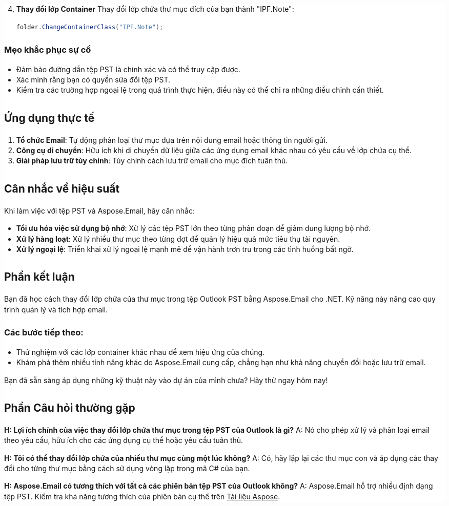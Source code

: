 4. **Thay đổi lớp Container**
   Thay đổi lớp chứa thư mục đích của bạn thành "IPF.Note":
   ```csharp
   folder.ChangeContainerClass("IPF.Note");
   ```

### Mẹo khắc phục sự cố
- Đảm bảo đường dẫn tệp PST là chính xác và có thể truy cập được.
- Xác minh rằng bạn có quyền sửa đổi tệp PST.
- Kiểm tra các trường hợp ngoại lệ trong quá trình thực hiện, điều này có thể chỉ ra những điều chỉnh cần thiết.

## Ứng dụng thực tế
1. **Tổ chức Email**: Tự động phân loại thư mục dựa trên nội dung email hoặc thông tin người gửi.
2. **Công cụ di chuyển**: Hữu ích khi di chuyển dữ liệu giữa các ứng dụng email khác nhau có yêu cầu về lớp chứa cụ thể.
3. **Giải pháp lưu trữ tùy chỉnh**: Tùy chỉnh cách lưu trữ email cho mục đích tuân thủ.

## Cân nhắc về hiệu suất
Khi làm việc với tệp PST và Aspose.Email, hãy cân nhắc:
- **Tối ưu hóa việc sử dụng bộ nhớ**: Xử lý các tệp PST lớn theo từng phân đoạn để giảm dung lượng bộ nhớ.
- **Xử lý hàng loạt**: Xử lý nhiều thư mục theo từng đợt để quản lý hiệu quả mức tiêu thụ tài nguyên.
- **Xử lý ngoại lệ**: Triển khai xử lý ngoại lệ mạnh mẽ để vận hành trơn tru trong các tình huống bất ngờ.

## Phần kết luận
Bạn đã học cách thay đổi lớp chứa của thư mục trong tệp Outlook PST bằng Aspose.Email cho .NET. Kỹ năng này nâng cao quy trình quản lý và tích hợp email.

### Các bước tiếp theo:
- Thử nghiệm với các lớp container khác nhau để xem hiệu ứng của chúng.
- Khám phá thêm nhiều tính năng khác do Aspose.Email cung cấp, chẳng hạn như khả năng chuyển đổi hoặc lưu trữ email.

Bạn đã sẵn sàng áp dụng những kỹ thuật này vào dự án của mình chưa? Hãy thử ngay hôm nay!

## Phần Câu hỏi thường gặp
**H: Lợi ích chính của việc thay đổi lớp chứa thư mục trong tệp PST của Outlook là gì?**
A: Nó cho phép xử lý và phân loại email theo yêu cầu, hữu ích cho các ứng dụng cụ thể hoặc yêu cầu tuân thủ.

**H: Tôi có thể thay đổi lớp chứa của nhiều thư mục cùng một lúc không?**
A: Có, hãy lặp lại các thư mục con và áp dụng các thay đổi cho từng thư mục bằng cách sử dụng vòng lặp trong mã C# của bạn.

**H: Aspose.Email có tương thích với tất cả các phiên bản tệp PST của Outlook không?**
A: Aspose.Email hỗ trợ nhiều định dạng tệp PST. Kiểm tra khả năng tương thích của phiên bản cụ thể trên [Tài liệu Aspose](https://reference.aspose.com/email/net/).
